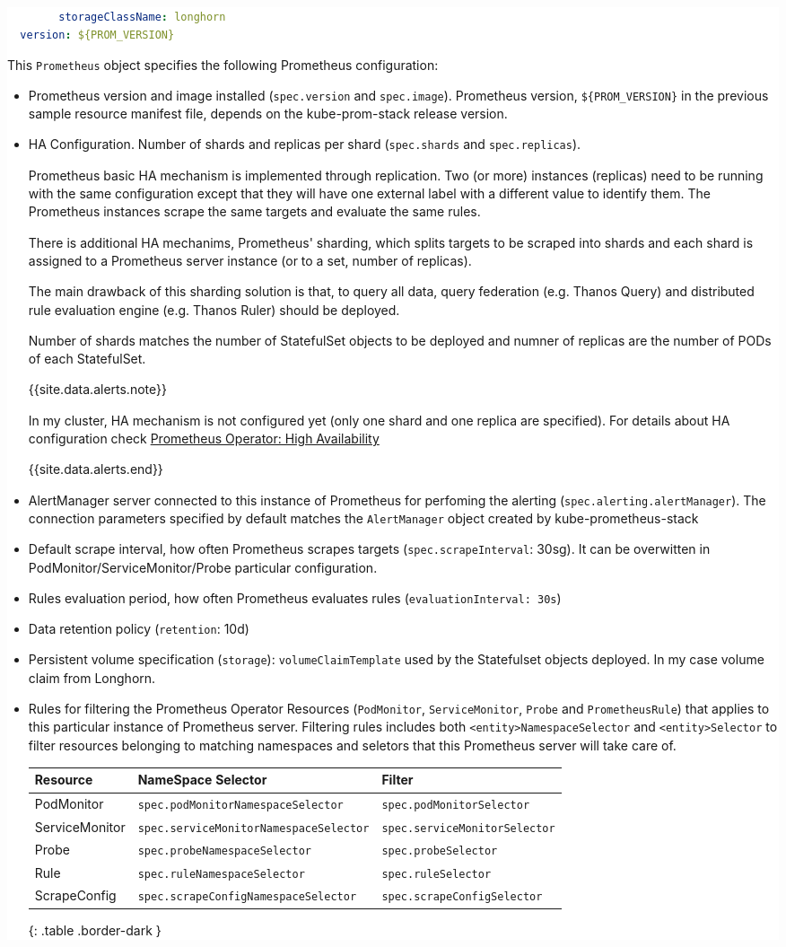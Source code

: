```yml
        storageClassName: longhorn
  version: ${PROM_VERSION}
```

This `Prometheus` object specifies the following Prometheus configuration:

-   Prometheus version and image installed (`spec.version` and `spec.image`). Prometheus version, `${PROM_VERSION}` in the previous sample resource manifest file, depends on the kube-prom-stack release version.

- HA Configuration. Number of shards and replicas per shard (`spec.shards` and `spec.replicas`).

  Prometheus basic HA mechanism is implemented through replication. Two (or more) instances (replicas) need to be running with the same configuration except that they will have one external label with a different value to identify them. The Prometheus instances scrape the same targets and evaluate the same rules.

  There is additional HA mechanims, Prometheus' sharding, which splits targets to be scraped into shards and each shard is assigned to a Prometheus server instance (or to a set, number of replicas).

    The main drawback of this sharding solution is that, to query all data, query federation (e.g. Thanos Query) and distributed rule evaluation engine (e.g. Thanos Ruler) should be deployed.

    Number of shards matches the number of StatefulSet objects to be deployed and numner of replicas are the number of PODs of each StatefulSet.

    {{site.data.alerts.note}}

    In my cluster, HA mechanism is not configured yet (only one shard and one replica are specified).
    For details about HA configuration check [Prometheus Operator: High Availability](https://prometheus-operator.dev/docs/platform/high-availability/)

    {{site.data.alerts.end}}

-   AlertManager server connected to this instance of Prometheus for perfoming the alerting (`spec.alerting.alertManager`). The connection parameters specified by default matches the `AlertManager` object created by kube-prometheus-stack

-   Default scrape interval, how often Prometheus scrapes targets (`spec.scrapeInterval`: 30sg). It can be overwitten in PodMonitor/ServiceMonitor/Probe particular configuration.

-   Rules evaluation period, how often Prometheus evaluates rules (`evaluationInterval: 30s`)

-   Data retention policy (`retention`: 10d)

-   Persistent volume specification (`storage`):   `volumeClaimTemplate` used by the Statefulset objects deployed. In my case volume claim from Longhorn.

-   Rules for filtering the Prometheus Operator Resources (`PodMonitor`, `ServiceMonitor`, `Probe` and `PrometheusRule`) that applies to this particular instance of Prometheus server.
    Filtering rules includes both `<entity>NamespaceSelector` and `<entity>Selector` to filter resources belonging to matching namespaces and seletors that this Prometheus server will take care of.

    | Resource       | NameSpace Selector                     | Filter                        |
    |:-------------- |:-------------------------------------- |:----------------------------- |
    | PodMonitor     | `spec.podMonitorNamespaceSelector`     | `spec.podMonitorSelector`     |
    | ServiceMonitor | `spec.serviceMonitorNamespaceSelector` | `spec.serviceMonitorSelector` |
    | Probe          | `spec.probeNamespaceSelector`          | `spec.probeSelector`          |
    | Rule           | `spec.ruleNamespaceSelector`           | `spec.ruleSelector`           |
    | ScrapeConfig   | `spec.scrapeConfigNamespaceSelector`   | `spec.scrapeConfigSelector`   |
    {: .table .border-dark }
